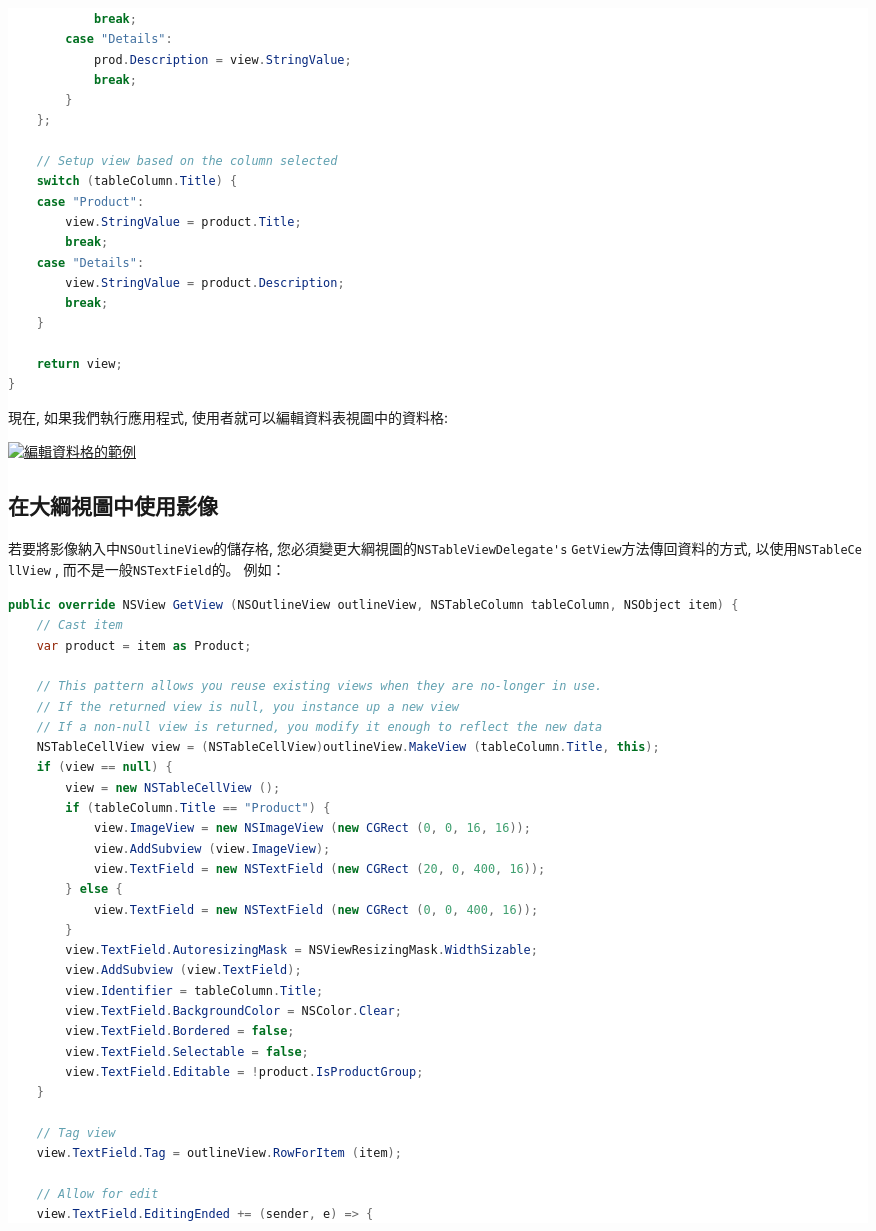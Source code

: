 ```csharp
            break;
        case "Details":
            prod.Description = view.StringValue;
            break; 
        }
    };

    // Setup view based on the column selected
    switch (tableColumn.Title) {
    case "Product":
        view.StringValue = product.Title;
        break;
    case "Details":
        view.StringValue = product.Description;
        break;
    }

    return view;
}
```

現在, 如果我們執行應用程式, 使用者就可以編輯資料表視圖中的資料格:

[![](outline-view-images/editing01.png "編輯資料格的範例")](outline-view-images/editing01.png#lightbox)

<a name="Using_Images_in_Outline_Views" />

## <a name="using-images-in-outline-views"></a>在大綱視圖中使用影像

若要將影像納入中`NSOutlineView`的儲存格, 您必須變更大綱視圖的`NSTableViewDelegate's` `GetView`方法傳回資料的方式, 以使用`NSTableCellView` , 而不是一般`NSTextField`的。 例如：

```csharp
public override NSView GetView (NSOutlineView outlineView, NSTableColumn tableColumn, NSObject item) {
    // Cast item
    var product = item as Product;

    // This pattern allows you reuse existing views when they are no-longer in use.
    // If the returned view is null, you instance up a new view
    // If a non-null view is returned, you modify it enough to reflect the new data
    NSTableCellView view = (NSTableCellView)outlineView.MakeView (tableColumn.Title, this);
    if (view == null) {
        view = new NSTableCellView ();
        if (tableColumn.Title == "Product") {
            view.ImageView = new NSImageView (new CGRect (0, 0, 16, 16));
            view.AddSubview (view.ImageView);
            view.TextField = new NSTextField (new CGRect (20, 0, 400, 16));
        } else {
            view.TextField = new NSTextField (new CGRect (0, 0, 400, 16));
        }
        view.TextField.AutoresizingMask = NSViewResizingMask.WidthSizable;
        view.AddSubview (view.TextField);
        view.Identifier = tableColumn.Title;
        view.TextField.BackgroundColor = NSColor.Clear;
        view.TextField.Bordered = false;
        view.TextField.Selectable = false;
        view.TextField.Editable = !product.IsProductGroup;
    }

    // Tag view
    view.TextField.Tag = outlineView.RowForItem (item);

    // Allow for edit
    view.TextField.EditingEnded += (sender, e) => {
```